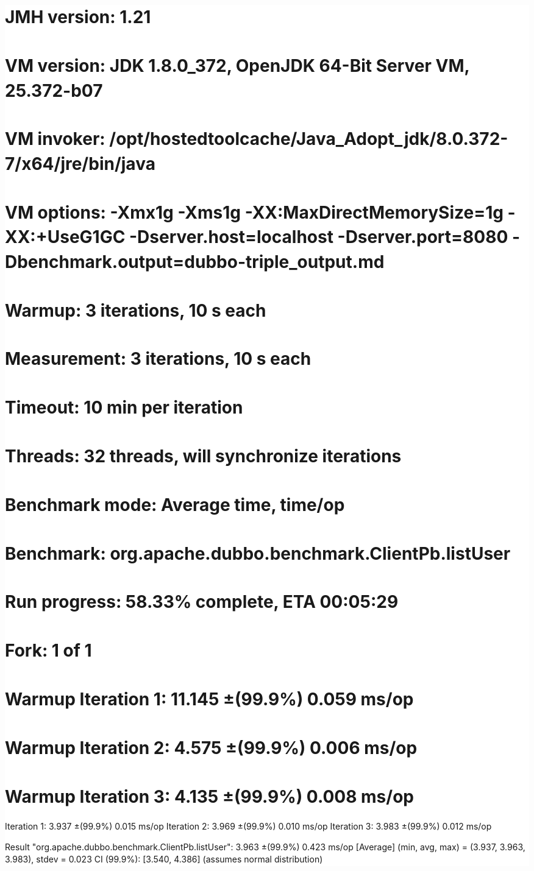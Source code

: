 
# JMH version: 1.21
# VM version: JDK 1.8.0_372, OpenJDK 64-Bit Server VM, 25.372-b07
# VM invoker: /opt/hostedtoolcache/Java_Adopt_jdk/8.0.372-7/x64/jre/bin/java
# VM options: -Xmx1g -Xms1g -XX:MaxDirectMemorySize=1g -XX:+UseG1GC -Dserver.host=localhost -Dserver.port=8080 -Dbenchmark.output=dubbo-triple_output.md
# Warmup: 3 iterations, 10 s each
# Measurement: 3 iterations, 10 s each
# Timeout: 10 min per iteration
# Threads: 32 threads, will synchronize iterations
# Benchmark mode: Average time, time/op
# Benchmark: org.apache.dubbo.benchmark.ClientPb.listUser

# Run progress: 58.33% complete, ETA 00:05:29
# Fork: 1 of 1
# Warmup Iteration   1: 11.145 ±(99.9%) 0.059 ms/op
# Warmup Iteration   2: 4.575 ±(99.9%) 0.006 ms/op
# Warmup Iteration   3: 4.135 ±(99.9%) 0.008 ms/op
Iteration   1: 3.937 ±(99.9%) 0.015 ms/op
Iteration   2: 3.969 ±(99.9%) 0.010 ms/op
Iteration   3: 3.983 ±(99.9%) 0.012 ms/op


Result "org.apache.dubbo.benchmark.ClientPb.listUser":
  3.963 ±(99.9%) 0.423 ms/op [Average]
  (min, avg, max) = (3.937, 3.963, 3.983), stdev = 0.023
  CI (99.9%): [3.540, 4.386] (assumes normal distribution)
